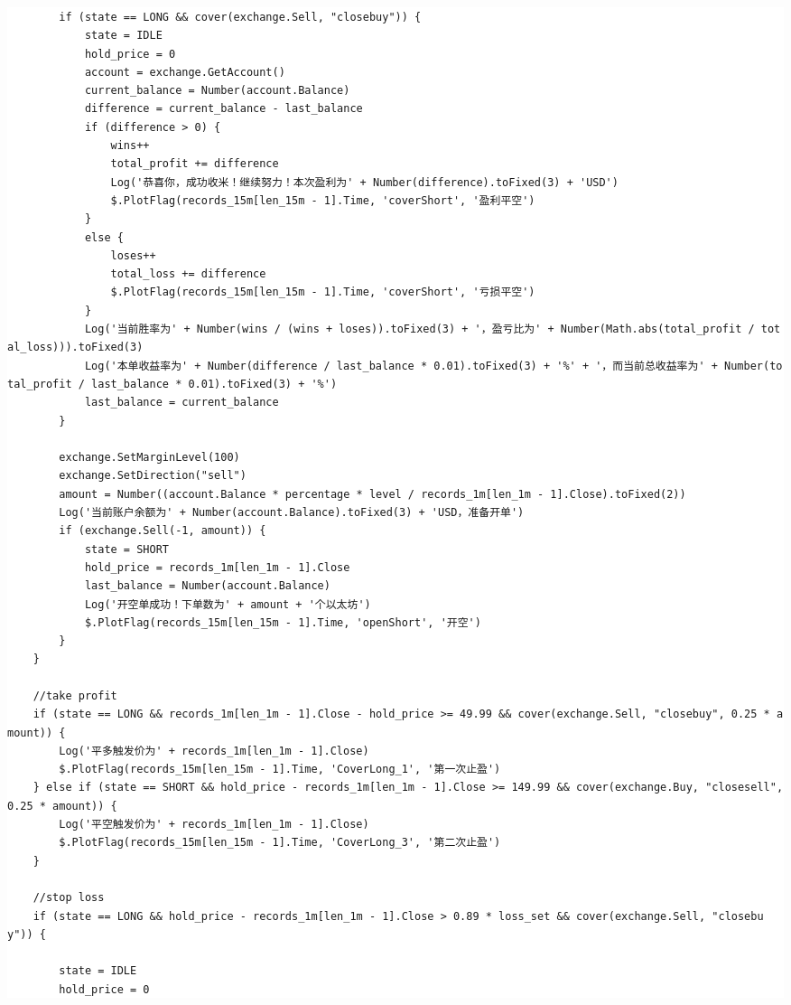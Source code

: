             if (state == LONG && cover(exchange.Sell, "closebuy")) {
                state = IDLE
                hold_price = 0
                account = exchange.GetAccount()
                current_balance = Number(account.Balance)
                difference = current_balance - last_balance
                if (difference > 0) {
                    wins++
                    total_profit += difference
                    Log('恭喜你，成功收米！继续努力！本次盈利为' + Number(difference).toFixed(3) + 'USD')
                    $.PlotFlag(records_15m[len_15m - 1].Time, 'coverShort', '盈利平空')
                }
                else {
                    loses++
                    total_loss += difference
                    $.PlotFlag(records_15m[len_15m - 1].Time, 'coverShort', '亏损平空')
                }
                Log('当前胜率为' + Number(wins / (wins + loses)).toFixed(3) + '，盈亏比为' + Number(Math.abs(total_profit / total_loss))).toFixed(3)
                Log('本单收益率为' + Number(difference / last_balance * 0.01).toFixed(3) + '%' + '，而当前总收益率为' + Number(total_profit / last_balance * 0.01).toFixed(3) + '%')
                last_balance = current_balance
            }

            exchange.SetMarginLevel(100)
            exchange.SetDirection("sell")
            amount = Number((account.Balance * percentage * level / records_1m[len_1m - 1].Close).toFixed(2))
            Log('当前账户余额为' + Number(account.Balance).toFixed(3) + 'USD，准备开单')
            if (exchange.Sell(-1, amount)) {
                state = SHORT
                hold_price = records_1m[len_1m - 1].Close
                last_balance = Number(account.Balance)
                Log('开空单成功！下单数为' + amount + '个以太坊')
                $.PlotFlag(records_15m[len_15m - 1].Time, 'openShort', '开空')
            }
        }

        //take profit
        if (state == LONG && records_1m[len_1m - 1].Close - hold_price >= 49.99 && cover(exchange.Sell, "closebuy", 0.25 * amount)) {
            Log('平多触发价为' + records_1m[len_1m - 1].Close)
            $.PlotFlag(records_15m[len_15m - 1].Time, 'CoverLong_1', '第一次止盈')
        } else if (state == SHORT && hold_price - records_1m[len_1m - 1].Close >= 149.99 && cover(exchange.Buy, "closesell", 0.25 * amount)) {
            Log('平空触发价为' + records_1m[len_1m - 1].Close)
            $.PlotFlag(records_15m[len_15m - 1].Time, 'CoverLong_3', '第二次止盈')
        } 

        //stop loss
        if (state == LONG && hold_price - records_1m[len_1m - 1].Close > 0.89 * loss_set && cover(exchange.Sell, "closebuy")) {

            state = IDLE
            hold_price = 0
